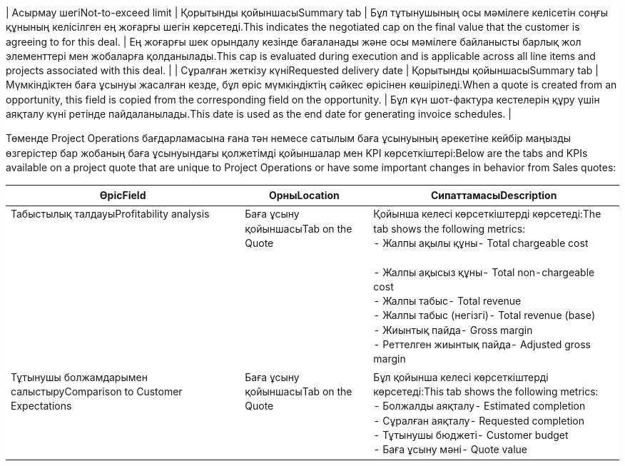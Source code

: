 | <span data-ttu-id="a3cb7-163">Асырмау шегі</span><span class="sxs-lookup"><span data-stu-id="a3cb7-163">Not-to-exceed limit</span></span> | <span data-ttu-id="a3cb7-164">Қорытынды қойыншасы</span><span class="sxs-lookup"><span data-stu-id="a3cb7-164">Summary tab</span></span> | <span data-ttu-id="a3cb7-165">Бұл тұтынушының осы мәмілеге келісетін соңғы құнының келісілген ең жоғарғы шегін көрсетеді.</span><span class="sxs-lookup"><span data-stu-id="a3cb7-165">This indicates the negotiated cap on the final value that the customer is agreeing to for this deal.</span></span> | <span data-ttu-id="a3cb7-166">Ең жоғарғы шек орындалу кезінде бағаланады және осы мәмілеге байланысты барлық жол элементтері мен жобаларға қолданылады.</span><span class="sxs-lookup"><span data-stu-id="a3cb7-166">This cap is evaluated during execution and is applicable across all line items and projects associated with this deal.</span></span> |
| <span data-ttu-id="a3cb7-167">Сұралған жеткізу күні</span><span class="sxs-lookup"><span data-stu-id="a3cb7-167">Requested delivery date</span></span> | <span data-ttu-id="a3cb7-168">Қорытынды қойыншасы</span><span class="sxs-lookup"><span data-stu-id="a3cb7-168">Summary tab</span></span> | <span data-ttu-id="a3cb7-169">Мүмкіндіктен баға ұсынуы жасалған кезде, бұл өріс мүмкіндіктің сәйкес өрісінен көшіріледі.</span><span class="sxs-lookup"><span data-stu-id="a3cb7-169">When a quote is created from an opportunity, this field is copied from the corresponding field on the opportunity.</span></span> | <span data-ttu-id="a3cb7-170">Бұл күн шот-фактура кестелерін құру үшін аяқталу күні ретінде пайдаланылады.</span><span class="sxs-lookup"><span data-stu-id="a3cb7-170">This date is used as the end date for generating invoice schedules.</span></span> |

<span data-ttu-id="a3cb7-171">Төменде Project Operations бағдарламасына ғана тән немесе сатылым баға ұсынуының әрекетіне кейбір маңызды өзгерістер бар жобаның баға ұсынуындағы қолжетімді қойыншалар мен KPI көрсеткіштері:</span><span class="sxs-lookup"><span data-stu-id="a3cb7-171">Below are the tabs and KPIs available on a project quote that are unique to Project Operations or have some important changes in behavior from Sales quotes:</span></span>

| <span data-ttu-id="a3cb7-172">**Өріс**</span><span class="sxs-lookup"><span data-stu-id="a3cb7-172">**Field**</span></span> | <span data-ttu-id="a3cb7-173">**Орны**</span><span class="sxs-lookup"><span data-stu-id="a3cb7-173">**Location**</span></span> | <span data-ttu-id="a3cb7-174">**Сипаттамасы**</span><span class="sxs-lookup"><span data-stu-id="a3cb7-174">**Description**</span></span> |
| --- | --- | --- |
| <span data-ttu-id="a3cb7-175">Табыстылық талдауы</span><span class="sxs-lookup"><span data-stu-id="a3cb7-175">Profitability analysis</span></span> | <span data-ttu-id="a3cb7-176">Баға ұсыну қойыншасы</span><span class="sxs-lookup"><span data-stu-id="a3cb7-176">Tab on the Quote</span></span> | <span data-ttu-id="a3cb7-177">Қойынша келесі көрсеткіштерді көрсетеді:</span><span class="sxs-lookup"><span data-stu-id="a3cb7-177">The tab shows the following metrics:</span></span></br><span data-ttu-id="a3cb7-178">- Жалпы ақылы құны</span><span class="sxs-lookup"><span data-stu-id="a3cb7-178">- Total chargeable cost</span></span></br></br><span data-ttu-id="a3cb7-179">- Жалпы ақысыз құны</span><span class="sxs-lookup"><span data-stu-id="a3cb7-179">- Total non-chargeable cost</span></span></br><span data-ttu-id="a3cb7-180">- Жалпы табыс</span><span class="sxs-lookup"><span data-stu-id="a3cb7-180">- Total revenue</span></span></br><span data-ttu-id="a3cb7-181">- Жалпы табыс (негізгі)</span><span class="sxs-lookup"><span data-stu-id="a3cb7-181">- Total revenue (base)</span></span></br><span data-ttu-id="a3cb7-182">- Жиынтық пайда</span><span class="sxs-lookup"><span data-stu-id="a3cb7-182">- Gross margin</span></span></br><span data-ttu-id="a3cb7-183">- Реттелген жиынтық пайда</span><span class="sxs-lookup"><span data-stu-id="a3cb7-183">- Adjusted gross margin</span></span>|
| <span data-ttu-id="a3cb7-184">Тұтынушы болжамдарымен салыстыру</span><span class="sxs-lookup"><span data-stu-id="a3cb7-184">Comparison to Customer Expectations</span></span> | <span data-ttu-id="a3cb7-185">Баға ұсыну қойыншасы</span><span class="sxs-lookup"><span data-stu-id="a3cb7-185">Tab on the Quote</span></span> | <span data-ttu-id="a3cb7-186">Бұл қойынша келесі көрсеткіштерді көрсетеді:</span><span class="sxs-lookup"><span data-stu-id="a3cb7-186">This tab shows the following metrics:</span></span></br><span data-ttu-id="a3cb7-187">- Болжалды аяқталу</span><span class="sxs-lookup"><span data-stu-id="a3cb7-187">- Estimated completion</span></span></br><span data-ttu-id="a3cb7-188">- Сұралған аяқталу</span><span class="sxs-lookup"><span data-stu-id="a3cb7-188">- Requested completion</span></span></br><span data-ttu-id="a3cb7-189">- Тұтынушы бюджеті</span><span class="sxs-lookup"><span data-stu-id="a3cb7-189">- Customer budget</span></span></br><span data-ttu-id="a3cb7-190">- Баға ұсыну мәні</span><span class="sxs-lookup"><span data-stu-id="a3cb7-190">- Quote value</span></span> |
